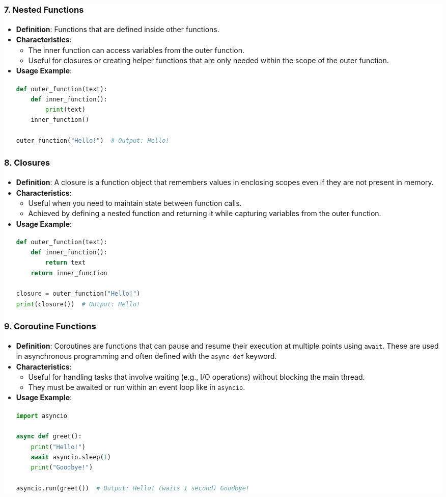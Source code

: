 ### 7. **Nested Functions**
   - **Definition**: Functions that are defined inside other functions.
   - **Characteristics**:
     - The inner function can access variables from the outer function.
     - Useful for closures or creating helper functions that are only needed within the scope of the outer function.
   - **Usage Example**:
     ```python
     def outer_function(text):
         def inner_function():
             print(text)
         inner_function()

     outer_function("Hello!")  # Output: Hello!
     ```

### 8. **Closures**
   - **Definition**: A closure is a function object that remembers values in enclosing scopes even if they are not present in memory.
   - **Characteristics**:
     - Useful when you need to maintain state between function calls.
     - Achieved by defining a nested function and returning it while capturing variables from the outer function.
   - **Usage Example**:
     ```python
     def outer_function(text):
         def inner_function():
             return text
         return inner_function
     
     closure = outer_function("Hello!")
     print(closure())  # Output: Hello!
     ```

### 9. **Coroutine Functions**
   - **Definition**: Coroutines are functions that can pause and resume their execution at multiple points using `await`. These are used in asynchronous programming and often defined with the `async def` keyword.
   - **Characteristics**:
     - Useful for handling tasks that involve waiting (e.g., I/O operations) without blocking the main thread.
     - They must be awaited or run within an event loop like in `asyncio`.
   - **Usage Example**:
     ```python
     import asyncio

     async def greet():
         print("Hello!")
         await asyncio.sleep(1)
         print("Goodbye!")

     asyncio.run(greet())  # Output: Hello! (waits 1 second) Goodbye!
     ```
